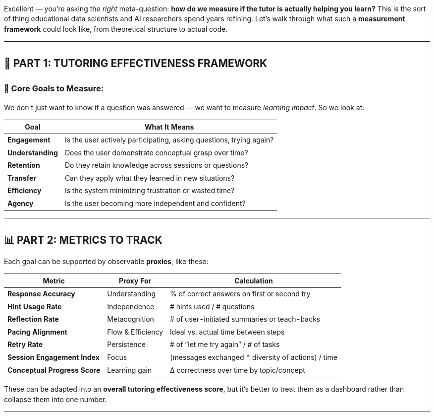 

Excellent — you’re asking the *right* meta-question: **how do we measure if the tutor is actually helping you learn?** This is the sort of thing educational data scientists and AI researchers spend years refining. Let’s walk through what such a **measurement framework** could look like, from theoretical structure to actual code.

---

## **🧭 PART 1: TUTORING EFFECTIVENESS FRAMEWORK**

### **🔑 Core Goals to Measure:**

We don't just want to know if a question was answered — we want to measure *learning impact*. So we look at:

| Goal | What It Means |
| ----- | ----- |
| **Engagement** | Is the user actively participating, asking questions, trying again? |
| **Understanding** | Does the user demonstrate conceptual grasp over time? |
| **Retention** | Do they retain knowledge across sessions or questions? |
| **Transfer** | Can they apply what they learned in new situations? |
| **Efficiency** | Is the system minimizing frustration or wasted time? |
| **Agency** | Is the user becoming more independent and confident? |

---

## **📊 PART 2: METRICS TO TRACK**

Each goal can be supported by observable **proxies**, like these:

| Metric | Proxy For | Calculation |
| ----- | ----- | ----- |
| **Response Accuracy** | Understanding | % of correct answers on first or second try |
| **Hint Usage Rate** | Independence | \# hints used / \# questions |
| **Reflection Rate** | Metacognition | \# of user-initiated summaries or teach-backs |
| **Pacing Alignment** | Flow & Efficiency | Ideal vs. actual time between steps |
| **Retry Rate** | Persistence | \# of “let me try again” / \# of tasks |
| **Session Engagement Index** | Focus | (messages exchanged \* diversity of actions) / time |
| **Conceptual Progress Score** | Learning gain | Δ correctness over time by topic/concept |

These can be adapted into an **overall tutoring effectiveness score**, but it’s better to treat them as a dashboard rather than collapse them into one number.

---
